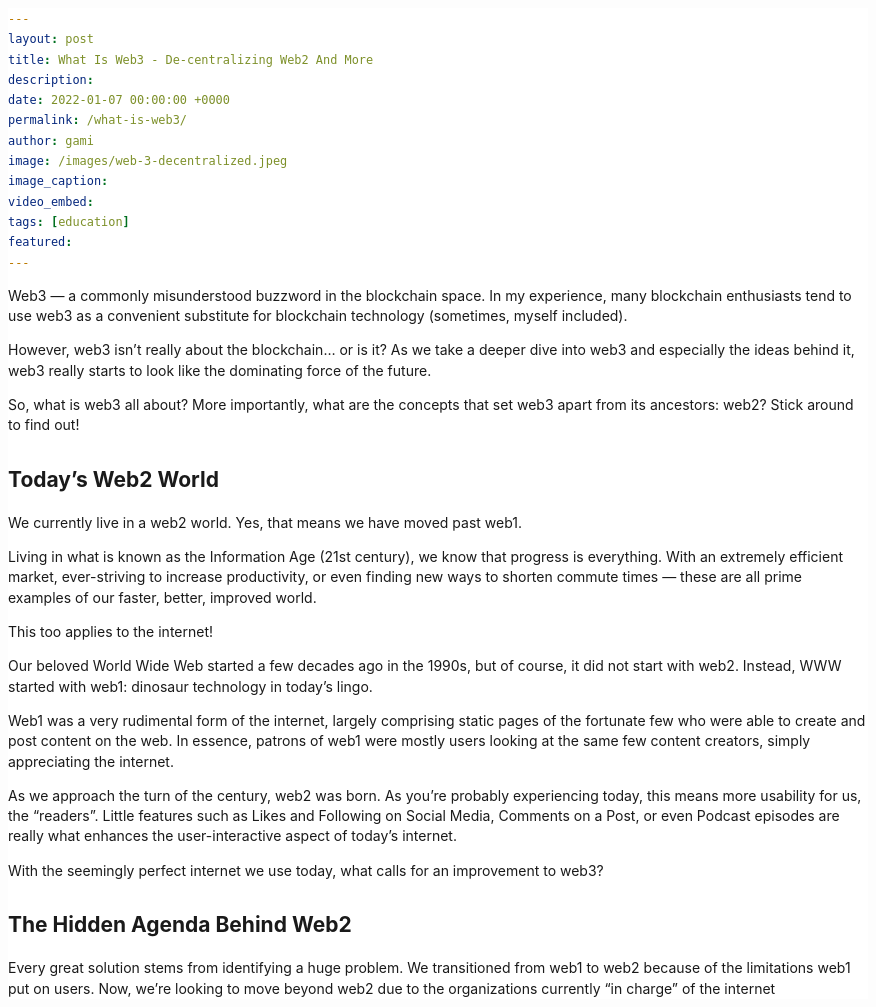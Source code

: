 ```yaml
---
layout: post
title: What Is Web3 - De-centralizing Web2 And More
description:
date: 2022-01-07 00:00:00 +0000
permalink: /what-is-web3/
author: gami
image: /images/web-3-decentralized.jpeg
image_caption:
video_embed: 
tags: [education]
featured: 
---
```


Web3 — a commonly misunderstood buzzword in the blockchain space. In my experience, many blockchain enthusiasts tend to use web3 as a convenient substitute for blockchain technology (sometimes, myself included).

However, web3 isn’t really about the blockchain… or is it? As we take a deeper dive into web3 and especially the ideas behind it, web3 really starts to look like the dominating force of the future. 

So, what is web3 all about? More importantly, what are the concepts that set web3 apart from its ancestors: web2? Stick around to find out!

## Today’s Web2 World

We currently live in a web2 world. Yes, that means we have moved past web1.

Living in what is known as the Information Age (21st century), we know that progress is everything. With an extremely efficient market, ever-striving to increase productivity, or even finding new ways to shorten commute times — these are all prime examples of our faster, better, improved world.

This too applies to the internet! 

Our beloved World Wide Web started a few decades ago in the 1990s, but of course, it did not start with web2. Instead, WWW started with web1: dinosaur technology in today’s lingo.

Web1 was a very rudimental form of the internet, largely comprising static pages of the fortunate few who were able to create and post content on the web. In essence, patrons of web1 were mostly users looking at the same few content creators, simply appreciating the internet.

As we approach the turn of the century, web2 was born. As you’re probably experiencing today, this means more usability for us, the “readers”. Little features such as Likes and Following on Social Media, Comments on a Post, or even Podcast episodes are really what enhances the user-interactive aspect of today’s internet.

With the seemingly perfect internet we use today, what calls for an improvement to web3?

## The Hidden Agenda Behind Web2

Every great solution stems from identifying a huge problem. We transitioned from web1 to web2 because of the limitations web1 put on users. Now, we’re looking to move beyond web2 due to the organizations currently “in charge” of the internet
